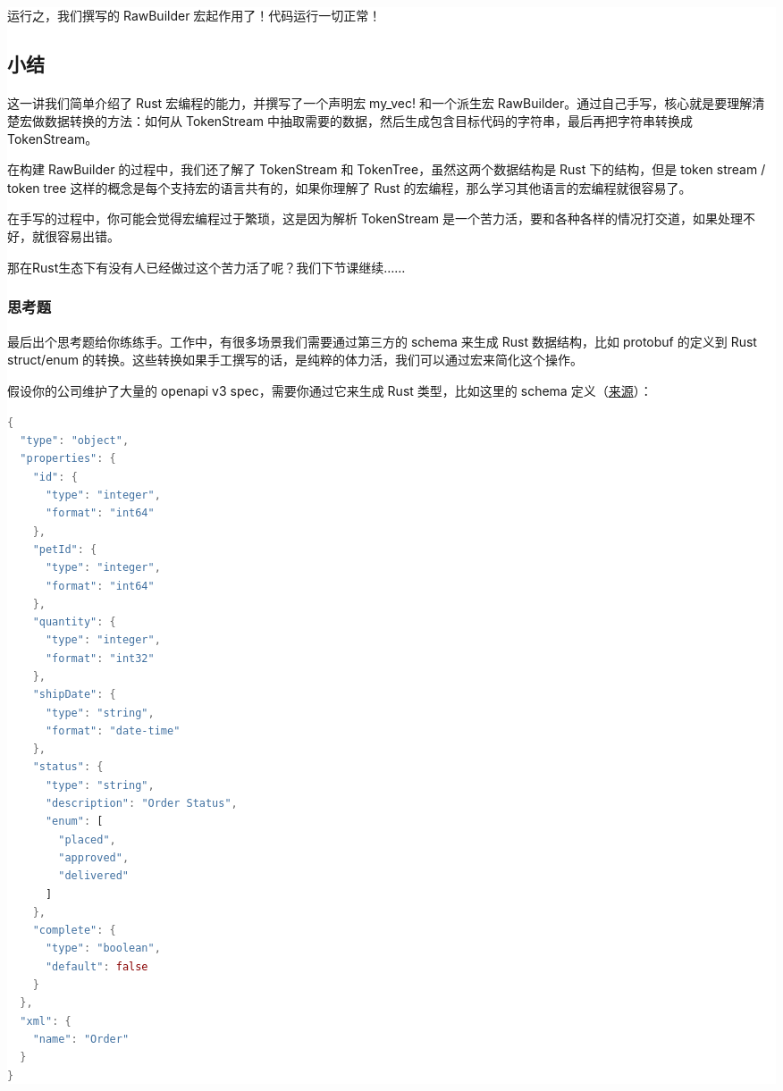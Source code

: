 运行之，我们撰写的 RawBuilder 宏起作用了！代码运行一切正常！

## 小结

这一讲我们简单介绍了 Rust 宏编程的能力，并撰写了一个声明宏 my\_vec! 和一个派生宏 RawBuilder。通过自己手写，核心就是要理解清楚宏做数据转换的方法：如何从 TokenStream 中抽取需要的数据，然后生成包含目标代码的字符串，最后再把字符串转换成 TokenStream。

在构建 RawBuilder 的过程中，我们还了解了 TokenStream 和 TokenTree，虽然这两个数据结构是 Rust 下的结构，但是 token stream / token tree 这样的概念是每个支持宏的语言共有的，如果你理解了 Rust 的宏编程，那么学习其他语言的宏编程就很容易了。

在手写的过程中，你可能会觉得宏编程过于繁琐，这是因为解析 TokenStream 是一个苦力活，要和各种各样的情况打交道，如果处理不好，就很容易出错。

那在Rust生态下有没有人已经做过这个苦力活了呢？我们下节课继续……

### 思考题

最后出个思考题给你练练手。工作中，有很多场景我们需要通过第三方的 schema 来生成 Rust 数据结构，比如 protobuf 的定义到 Rust struct/enum 的转换。这些转换如果手工撰写的话，是纯粹的体力活，我们可以通过宏来简化这个操作。

假设你的公司维护了大量的 openapi v3 spec，需要你通过它来生成 Rust 类型，比如这里的 schema 定义（[来源](https://gist.github.com/danielflower/5c5ae8a46a0a49aee508690c19b33ada#file-petstore-json-L833-L869)）：

```rust
{
  "type": "object",
  "properties": {
    "id": {
      "type": "integer",
      "format": "int64"
    },
    "petId": {
      "type": "integer",
      "format": "int64"
    },
    "quantity": {
      "type": "integer",
      "format": "int32"
    },
    "shipDate": {
      "type": "string",
      "format": "date-time"
    },
    "status": {
      "type": "string",
      "description": "Order Status",
      "enum": [
        "placed",
        "approved",
        "delivered"
      ]
    },
    "complete": {
      "type": "boolean",
      "default": false
    }
  },
  "xml": {
    "name": "Order"
  }
}
```
